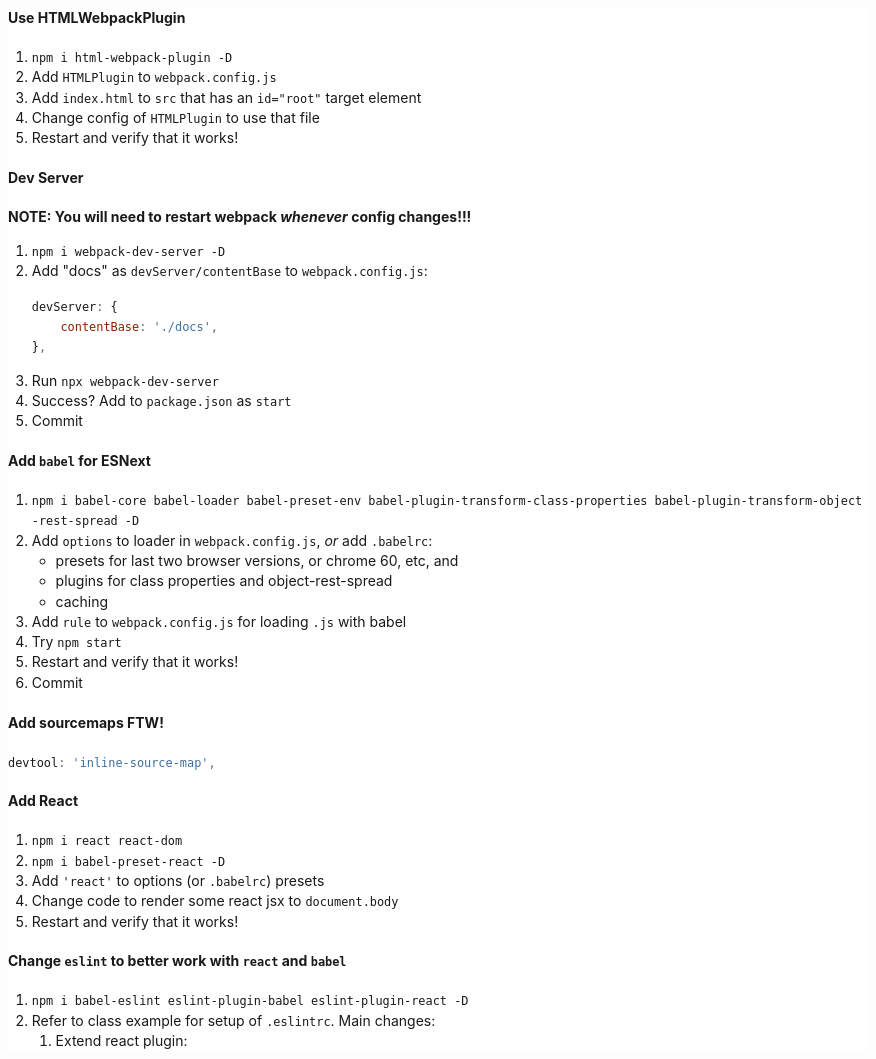 #### Use HTMLWebpackPlugin

1. `npm i html-webpack-plugin -D`
1. Add `HTMLPlugin` to `webpack.config.js`
1. Add `index.html` to `src` that has an `id="root"` target element
1. Change config of `HTMLPlugin` to use that file
1. Restart and verify that it works!

#### Dev Server

**NOTE: You will need to restart webpack _whenever_ config changes!!!**

1. `npm i webpack-dev-server -D`
1. Add "docs" as `devServer/contentBase` to `webpack.config.js`:
    ```js
    devServer: {
        contentBase: './docs',
    },
    ```
1. Run `npx webpack-dev-server`
1. Success? Add to `package.json` as `start`
1. Commit

#### Add `babel` for ESNext

1. `npm i babel-core babel-loader babel-preset-env babel-plugin-transform-class-properties babel-plugin-transform-object-rest-spread -D`
1. Add `options` to loader in `webpack.config.js`, _or_ add `.babelrc`:
    * presets for last two browser versions, or chrome 60, etc, and
    * plugins for class properties and object-rest-spread
    * caching
1. Add `rule` to `webpack.config.js` for loading `.js` with babel
1. Try `npm start`
1. Restart and verify that it works!
1. Commit

#### Add sourcemaps FTW!

```js
devtool: 'inline-source-map',
```

#### Add React

1. `npm i react react-dom`
1. `npm i babel-preset-react -D`
1. Add `'react'` to options (or `.babelrc`) presets
1. Change code to render some react jsx to `document.body`
1. Restart and verify that it works!

#### Change `eslint` to better work with `react` and `babel`

1. `npm i babel-eslint eslint-plugin-babel eslint-plugin-react -D`
1. Refer to class example for setup of `.eslintrc`. Main changes:
    1. Extend react plugin:
